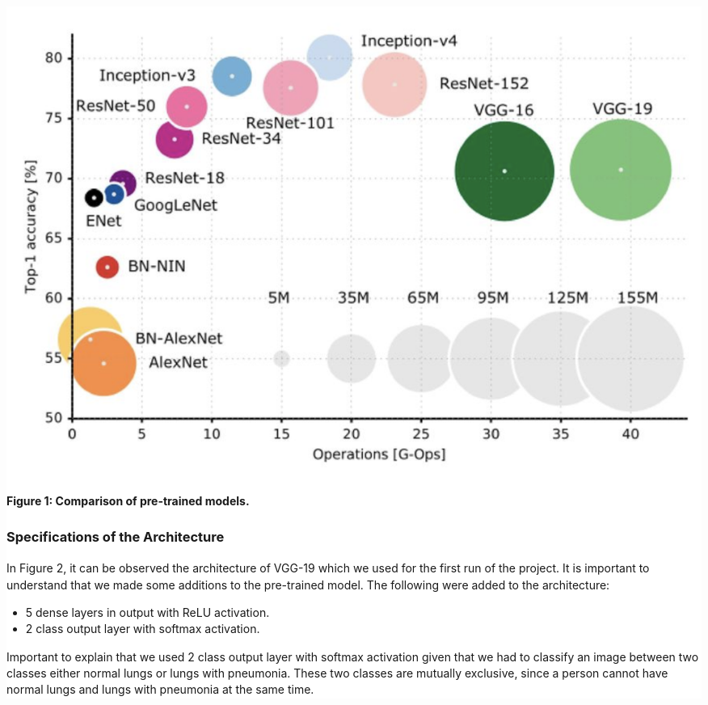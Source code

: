 ![Figure 1](./readme-imgs/fig1.png?raw=true "Figure 1: Comparison of pre-trained models.")

__Figure 1: Comparison of pre-trained models.__

### Specifications of the Architecture ###
In Figure 2, it can be observed the architecture of VGG-19 which we used for the first run of the project. It is important to understand that we made some additions to the pre-trained model. The following were added to the architecture:
    
+ 5 dense layers in output with ReLU activation.
+ 2 class output layer with softmax activation. 

Important to explain that we used 2 class output layer with softmax activation given that we had to classify an image between two classes either normal lungs or lungs with pneumonia. These two classes are mutually exclusive, since a person cannot have normal lungs and lungs with pneumonia at the same time.
